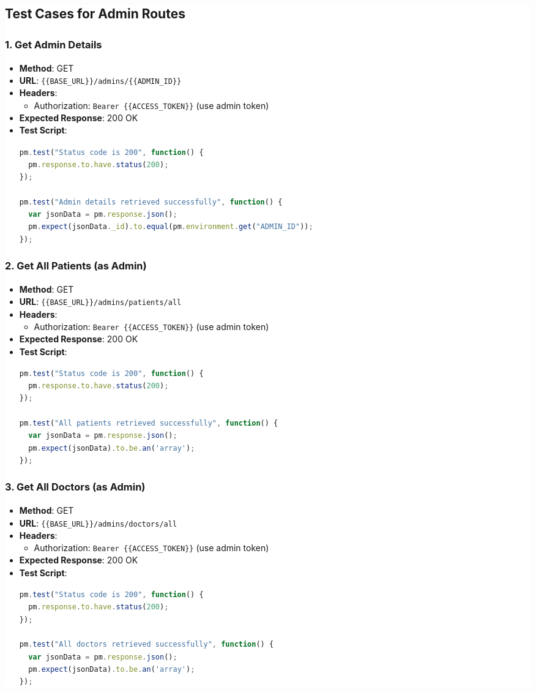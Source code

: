 ## Test Cases for Admin Routes

### 1. Get Admin Details

- **Method**: GET
- **URL**: `{{BASE_URL}}/admins/{{ADMIN_ID}}`
- **Headers**: 
  - Authorization: `Bearer {{ACCESS_TOKEN}}` (use admin token)
- **Expected Response**: 200 OK
- **Test Script**:
  ```javascript
  pm.test("Status code is 200", function() {
    pm.response.to.have.status(200);
  });
  
  pm.test("Admin details retrieved successfully", function() {
    var jsonData = pm.response.json();
    pm.expect(jsonData._id).to.equal(pm.environment.get("ADMIN_ID"));
  });
  ```

### 2. Get All Patients (as Admin)

- **Method**: GET
- **URL**: `{{BASE_URL}}/admins/patients/all`
- **Headers**: 
  - Authorization: `Bearer {{ACCESS_TOKEN}}` (use admin token)
- **Expected Response**: 200 OK
- **Test Script**:
  ```javascript
  pm.test("Status code is 200", function() {
    pm.response.to.have.status(200);
  });
  
  pm.test("All patients retrieved successfully", function() {
    var jsonData = pm.response.json();
    pm.expect(jsonData).to.be.an('array');
  });
  ```

### 3. Get All Doctors (as Admin)

- **Method**: GET
- **URL**: `{{BASE_URL}}/admins/doctors/all`
- **Headers**: 
  - Authorization: `Bearer {{ACCESS_TOKEN}}` (use admin token)
- **Expected Response**: 200 OK
- **Test Script**:
  ```javascript
  pm.test("Status code is 200", function() {
    pm.response.to.have.status(200);
  });
  
  pm.test("All doctors retrieved successfully", function() {
    var jsonData = pm.response.json();
    pm.expect(jsonData).to.be.an('array');
  });
  ```
